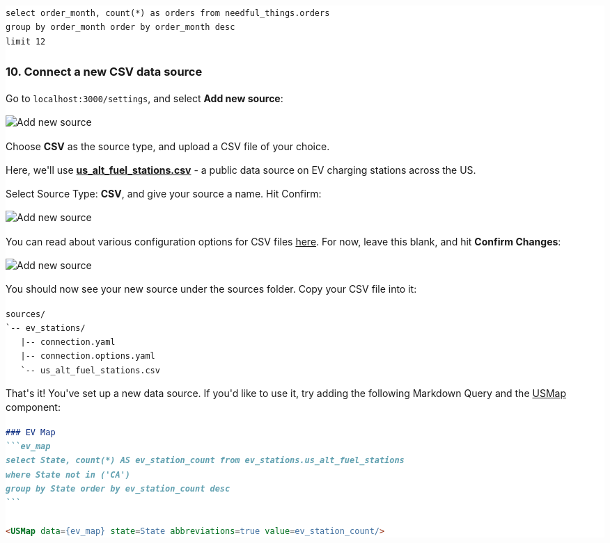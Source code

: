```orders_by_month
select order_month, count(*) as orders from needful_things.orders
group by order_month order by order_month desc
limit 12
```
<BarChart
    data={orders_by_month}
    x=order_month
    y=orders
	xFmt="mmm yyyy"
	xAxisTitle="Month"
	yAxisTitle="Orders"
/>

### 10. Connect a new CSV data source

Go to `localhost:3000/settings`, and select **Add new source**:

![Add new source](/img/getting-started/add_new_source.png)

Choose **CSV** as the source type, and upload a CSV file of your choice.

Here, we'll use [**us_alt_fuel_stations.csv**](https://catalog.data.gov/dataset/alternative-fueling-station-locations-422f2/resource/341957d8-daf6-4a38-ab1d-8ec1bc21cfb9) - a public data source on EV charging stations across the US.

Select Source Type: **CSV**, and give your source a name. Hit Confirm:

![Add new source](/img/getting-started/add_new_source2.png)

You can read about various configuration options for CSV files [here](/core-concepts/data-sources#csv-files). For now, leave this blank, and hit **Confirm Changes**:

![Add new source](/img/getting-started/add_new_source_confirm_changes.png)

You should now see your new source under the sources folder. Copy your CSV file into it:

```code
sources/
`-- ev_stations/
   |-- connection.yaml
   |-- connection.options.yaml
   `-- us_alt_fuel_stations.csv
```


That's it! You've set up a new data source. If you'd like to use it, try adding the following Markdown Query and the [USMap](/components/maps/us-map) component:

````markdown
### EV Map
```ev_map
select State, count(*) AS ev_station_count from ev_stations.us_alt_fuel_stations
where State not in ('CA')
group by State order by ev_station_count desc
```

<USMap data={ev_map} state=State abbreviations=true value=ev_station_count/>
````
